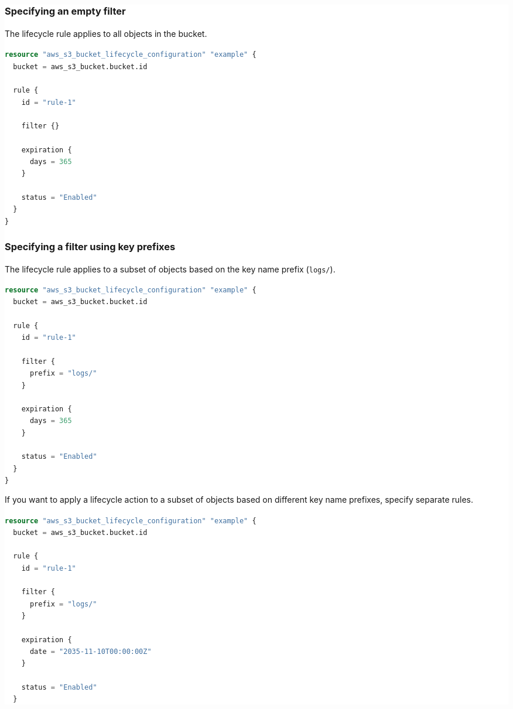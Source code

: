 ### Specifying an empty filter

The lifecycle rule applies to all objects in the bucket.

```terraform
resource "aws_s3_bucket_lifecycle_configuration" "example" {
  bucket = aws_s3_bucket.bucket.id

  rule {
    id = "rule-1"

    filter {}

    expiration {
      days = 365
    }

    status = "Enabled"
  }
}
```

### Specifying a filter using key prefixes

The lifecycle rule applies to a subset of objects based on the key name prefix (`logs/`).

```terraform
resource "aws_s3_bucket_lifecycle_configuration" "example" {
  bucket = aws_s3_bucket.bucket.id

  rule {
    id = "rule-1"

    filter {
      prefix = "logs/"
    }

    expiration {
      days = 365
    }

    status = "Enabled"
  }
}
```

If you want to apply a lifecycle action to a subset of objects based on different key name prefixes, specify separate rules.

```terraform
resource "aws_s3_bucket_lifecycle_configuration" "example" {
  bucket = aws_s3_bucket.bucket.id

  rule {
    id = "rule-1"

    filter {
      prefix = "logs/"
    }

    expiration {
      date = "2035-11-10T00:00:00Z"
    }

    status = "Enabled"
  }
```